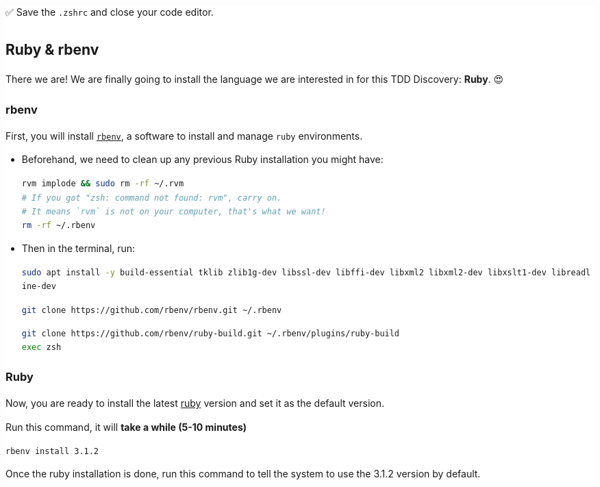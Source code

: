 :white_check_mark: Save the `.zshrc` and close your code editor.

## Ruby & rbenv

There we are! We are finally going to install the language we are interested in for this TDD Discovery: **Ruby**. :heart_eyes:

### rbenv

First, you will install [`rbenv`](https://github.com/sstephenson/rbenv), a software to install and manage `ruby` environments.

- Beforehand, we need to clean up any previous Ruby installation you might have:

    ```bash
    rvm implode && sudo rm -rf ~/.rvm
    # If you got "zsh: command not found: rvm", carry on.
    # It means `rvm` is not on your computer, that's what we want!
    rm -rf ~/.rbenv
    ```

- Then in the terminal, run:

    ```bash
    sudo apt install -y build-essential tklib zlib1g-dev libssl-dev libffi-dev libxml2 libxml2-dev libxslt1-dev libreadline-dev
    ```

    ```bash
    git clone https://github.com/rbenv/rbenv.git ~/.rbenv
    ```

    ```bash
    git clone https://github.com/rbenv/ruby-build.git ~/.rbenv/plugins/ruby-build
    exec zsh
    ```


### Ruby

Now, you are ready to install the latest [ruby](https://www.ruby-lang.org/en/) version and set it as the default version.

Run this command, it will **take a while (5-10 minutes)**

```bash
rbenv install 3.1.2
```

Once the ruby installation is done, run this command to tell the system
to use the 3.1.2 version by default.
